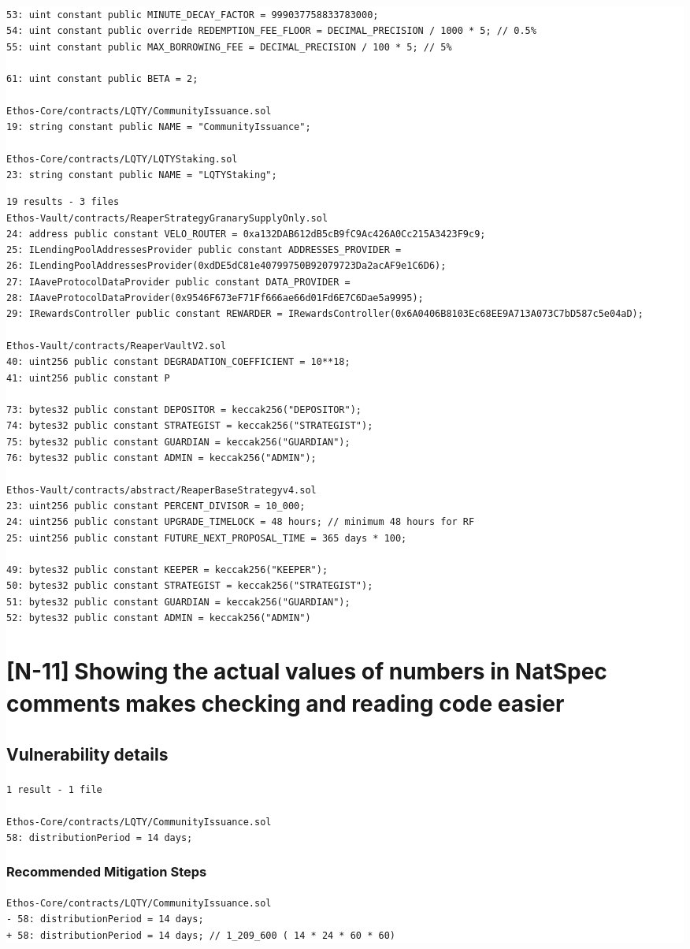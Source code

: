 ````solidity
53: uint constant public MINUTE_DECAY_FACTOR = 999037758833783000;  
54: uint constant public override REDEMPTION_FEE_FLOOR = DECIMAL_PRECISION / 1000 * 5; // 0.5% 
55: uint constant public MAX_BORROWING_FEE = DECIMAL_PRECISION / 100 * 5; // 5%

61: uint constant public BETA = 2;

Ethos-Core/contracts/LQTY/CommunityIssuance.sol
19: string constant public NAME = "CommunityIssuance";

Ethos-Core/contracts/LQTY/LQTYStaking.sol
23: string constant public NAME = "LQTYStaking";
````
````solidity
19 results - 3 files
Ethos-Vault/contracts/ReaperStrategyGranarySupplyOnly.sol
24: address public constant VELO_ROUTER = 0xa132DAB612dB5cB9fC9Ac426A0Cc215A3423F9c9;  
25: ILendingPoolAddressesProvider public constant ADDRESSES_PROVIDER =
26: ILendingPoolAddressesProvider(0xdDE5dC81e40799750B92079723Da2acAF9e1C6D6); 
27: IAaveProtocolDataProvider public constant DATA_PROVIDER =
28: IAaveProtocolDataProvider(0x9546F673eF71Ff666ae66d01Fd6E7C6Dae5a9995);  
29: IRewardsController public constant REWARDER = IRewardsController(0x6A0406B8103Ec68EE9A713A073C7bD587c5e04aD);
  
Ethos-Vault/contracts/ReaperVaultV2.sol
40: uint256 public constant DEGRADATION_COEFFICIENT = 10**18;
41: uint256 public constant P
  
73: bytes32 public constant DEPOSITOR = keccak256("DEPOSITOR");
74: bytes32 public constant STRATEGIST = keccak256("STRATEGIST");
75: bytes32 public constant GUARDIAN = keccak256("GUARDIAN");
76: bytes32 public constant ADMIN = keccak256("ADMIN");
  
Ethos-Vault/contracts/abstract/ReaperBaseStrategyv4.sol
23: uint256 public constant PERCENT_DIVISOR = 10_000;  
24: uint256 public constant UPGRADE_TIMELOCK = 48 hours; // minimum 48 hours for RF 
25: uint256 public constant FUTURE_NEXT_PROPOSAL_TIME = 365 days * 100;

49: bytes32 public constant KEEPER = keccak256("KEEPER");
50: bytes32 public constant STRATEGIST = keccak256("STRATEGIST");
51: bytes32 public constant GUARDIAN = keccak256("GUARDIAN");
52: bytes32 public constant ADMIN = keccak256("ADMIN")
```` 

# [N-11] Showing the actual values of numbers in NatSpec comments makes checking and reading code easier

## Vulnerability details
````solidity
1 result - 1 file
  
Ethos-Core/contracts/LQTY/CommunityIssuance.sol
58: distributionPeriod = 14 days;
````
### Recommended Mitigation Steps
````solidity  
Ethos-Core/contracts/LQTY/CommunityIssuance.sol
- 58: distributionPeriod = 14 days; 
+ 58: distributionPeriod = 14 days; // 1_209_600 ( 14 * 24 * 60 * 60)
````
  